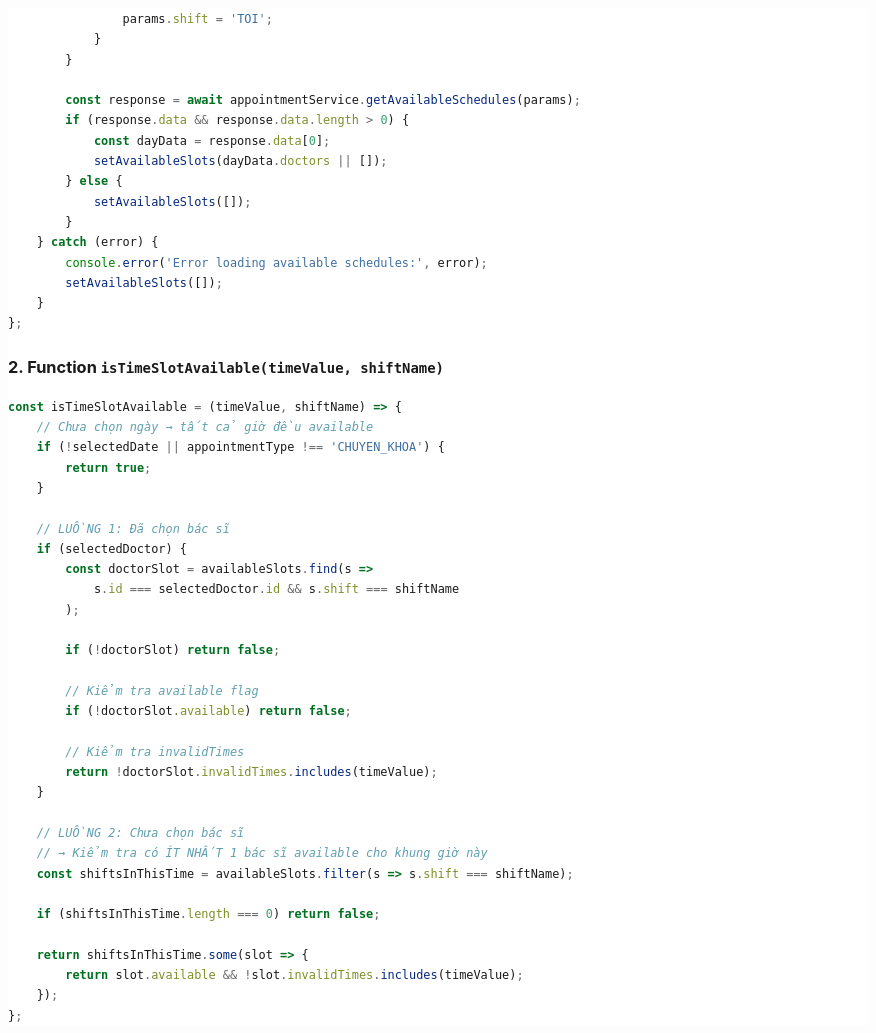 ```javascript
                params.shift = 'TOI';
            }
        }

        const response = await appointmentService.getAvailableSchedules(params);
        if (response.data && response.data.length > 0) {
            const dayData = response.data[0];
            setAvailableSlots(dayData.doctors || []);
        } else {
            setAvailableSlots([]);
        }
    } catch (error) {
        console.error('Error loading available schedules:', error);
        setAvailableSlots([]);
    }
};
```

### 2. Function `isTimeSlotAvailable(timeValue, shiftName)`

```javascript
const isTimeSlotAvailable = (timeValue, shiftName) => {
    // Chưa chọn ngày → tất cả giờ đều available
    if (!selectedDate || appointmentType !== 'CHUYEN_KHOA') {
        return true;
    }

    // LUỒNG 1: Đã chọn bác sĩ
    if (selectedDoctor) {
        const doctorSlot = availableSlots.find(s => 
            s.id === selectedDoctor.id && s.shift === shiftName
        );

        if (!doctorSlot) return false;
        
        // Kiểm tra available flag
        if (!doctorSlot.available) return false;
        
        // Kiểm tra invalidTimes
        return !doctorSlot.invalidTimes.includes(timeValue);
    }

    // LUỒNG 2: Chưa chọn bác sĩ
    // → Kiểm tra có ÍT NHẤT 1 bác sĩ available cho khung giờ này
    const shiftsInThisTime = availableSlots.filter(s => s.shift === shiftName);
    
    if (shiftsInThisTime.length === 0) return false;

    return shiftsInThisTime.some(slot => {
        return slot.available && !slot.invalidTimes.includes(timeValue);
    });
};
```
